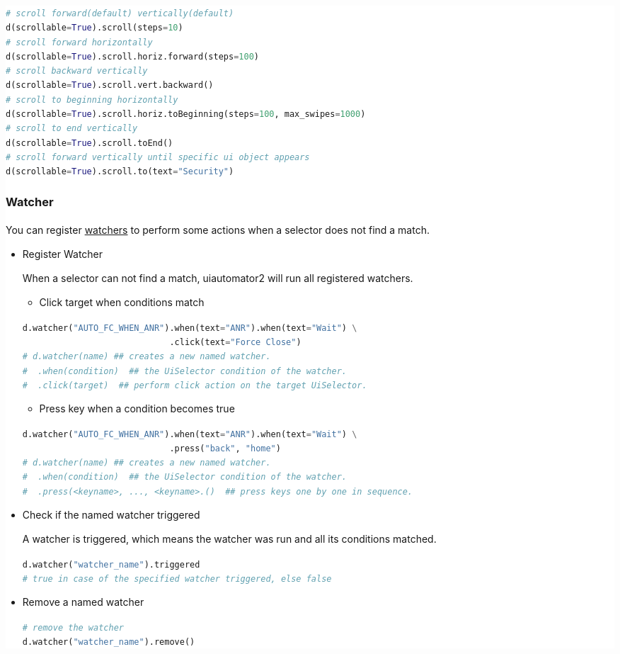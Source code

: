   ```python
  # scroll forward(default) vertically(default)
  d(scrollable=True).scroll(steps=10)
  # scroll forward horizontally
  d(scrollable=True).scroll.horiz.forward(steps=100)
  # scroll backward vertically
  d(scrollable=True).scroll.vert.backward()
  # scroll to beginning horizontally
  d(scrollable=True).scroll.horiz.toBeginning(steps=100, max_swipes=1000)
  # scroll to end vertically
  d(scrollable=True).scroll.toEnd()
  # scroll forward vertically until specific ui object appears
  d(scrollable=True).scroll.to(text="Security")
  ```
  
### Watcher

You can register [watchers](http://developer.android.com/tools/help/uiautomator/UiWatcher.html) to perform some actions when a selector does not find a match.


* Register Watcher

  When a selector can not find a match, uiautomator2 will run all registered watchers.

  - Click target when conditions match

  ```python
  d.watcher("AUTO_FC_WHEN_ANR").when(text="ANR").when(text="Wait") \
                               .click(text="Force Close")
  # d.watcher(name) ## creates a new named watcher.
  #  .when(condition)  ## the UiSelector condition of the watcher.
  #  .click(target)  ## perform click action on the target UiSelector.
  ```

  - Press key when a condition becomes true

  ```python
  d.watcher("AUTO_FC_WHEN_ANR").when(text="ANR").when(text="Wait") \
                               .press("back", "home")
  # d.watcher(name) ## creates a new named watcher.
  #  .when(condition)  ## the UiSelector condition of the watcher.
  #  .press(<keyname>, ..., <keyname>.()  ## press keys one by one in sequence.
  ```

* Check if the named watcher triggered

  A watcher is triggered, which means the watcher was run and all its conditions matched.

  ```python
  d.watcher("watcher_name").triggered
  # true in case of the specified watcher triggered, else false
  ```

* Remove a named watcher

  ```python
  # remove the watcher
  d.watcher("watcher_name").remove()
  ```
